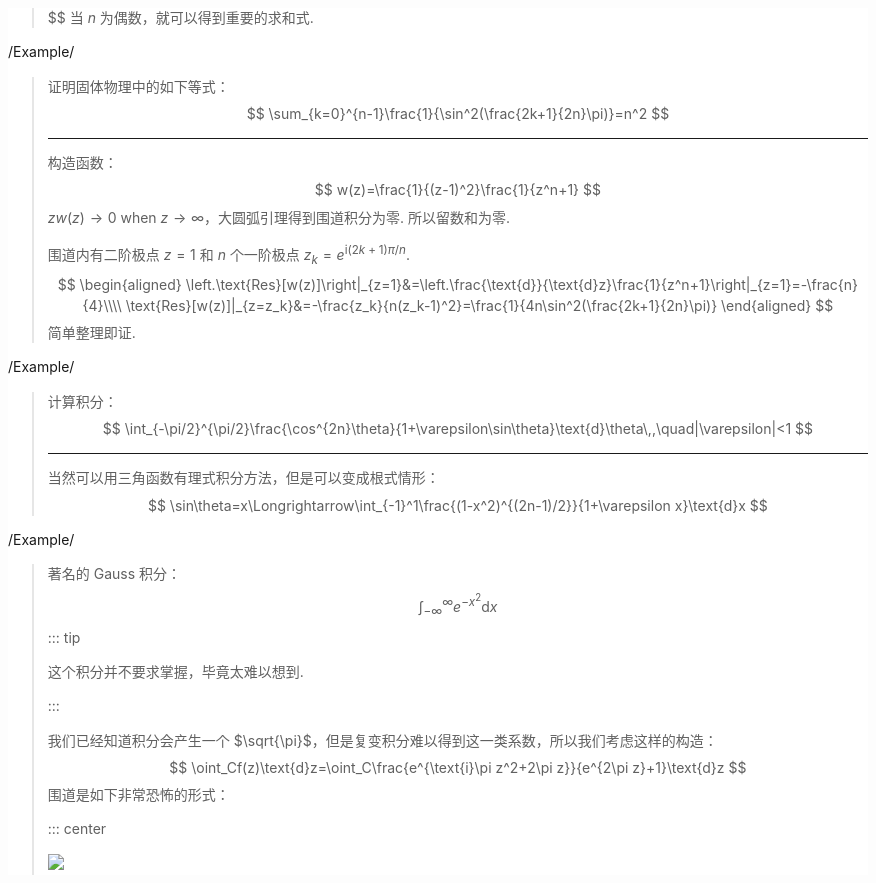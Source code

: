 > $$
> 当 $n$ 为偶数，就可以得到重要的求和式.

/Example/

> 证明固体物理中的如下等式：
> $$
> \sum_{k=0}^{n-1}\frac{1}{\sin^2(\frac{2k+1}{2n}\pi)}=n^2
> $$
>
> ---
>
> 构造函数：
> $$
> w(z)=\frac{1}{(z-1)^2}\frac{1}{z^n+1}
> $$
> $zw(z)\to0$ when $z\to\infty$，大圆弧引理得到围道积分为零. 所以留数和为零.
>
> 围道内有二阶极点 $z=1$ 和 $n$ 个一阶极点 $z_k=e^{\text{i}(2k+1)\pi/n}$.
> $$
> \begin{aligned}
> \left.\text{Res}[w(z)]\right|_{z=1}&=\left.\frac{\text{d}}{\text{d}z}\frac{1}{z^n+1}\right|_{z=1}=-\frac{n}{4}\\\\
> \text{Res}[w(z)]|_{z=z_k}&=-\frac{z_k}{n(z_k-1)^2}=\frac{1}{4n\sin^2(\frac{2k+1}{2n}\pi)}
> \end{aligned}
> $$
> 简单整理即证.

/Example/

> 计算积分：
> $$
> \int_{-\pi/2}^{\pi/2}\frac{\cos^{2n}\theta}{1+\varepsilon\sin\theta}\text{d}\theta\,,\quad|\varepsilon|<1
> $$
>
> ---
>
> 当然可以用三角函数有理式积分方法，但是可以变成根式情形：
> $$
> \sin\theta=x\Longrightarrow\int_{-1}^1\frac{(1-x^2)^{(2n-1)/2}}{1+\varepsilon x}\text{d}x
> $$

/Example/

> 著名的 Gauss 积分：
> $$
> \int_{-\infty}^\infty e^{-x^2}\text{d}x
> $$
> ::: tip
>
> 这个积分并不要求掌握，毕竟太难以想到.
>
> :::
>
> 我们已经知道积分会产生一个 $\sqrt{\pi}$，但是复变积分难以得到这一类系数，所以我们考虑这样的构造：
> $$
> \oint_Cf(z)\text{d}z=\oint_C\frac{e^{\text{i}\pi z^2+2\pi z}}{e^{2\pi z}+1}\text{d}z
> $$
> 围道是如下非常恐怖的形式：
>
> ::: center
>
> ![](https://vip.123pan.cn/1845440081/yk6baz03t0l000d7w33feh6bfrl9wrg2DIYxAIFxDda1DGxPDwUzAa==.png)
>